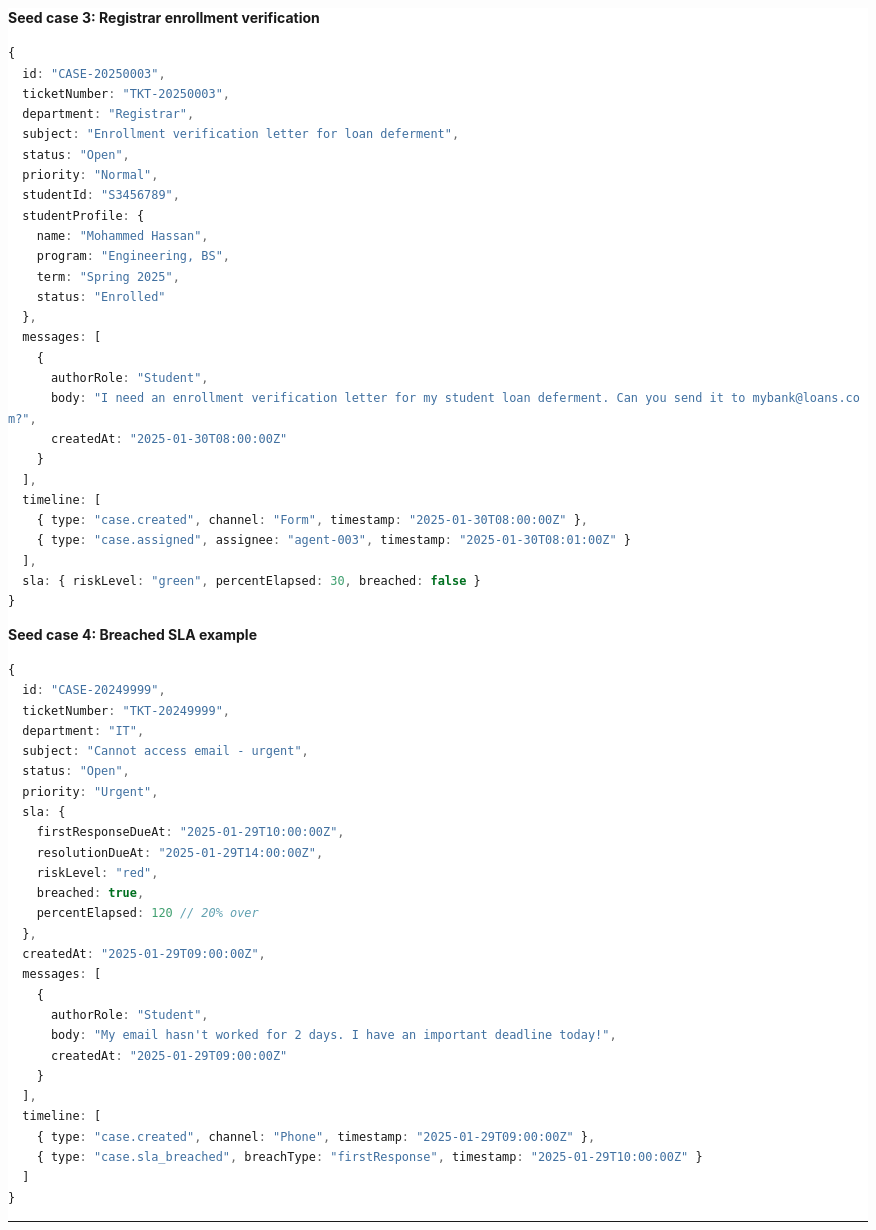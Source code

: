 **Seed case 3: Registrar enrollment verification**
```typescript
{
  id: "CASE-20250003",
  ticketNumber: "TKT-20250003",
  department: "Registrar",
  subject: "Enrollment verification letter for loan deferment",
  status: "Open",
  priority: "Normal",
  studentId: "S3456789",
  studentProfile: {
    name: "Mohammed Hassan",
    program: "Engineering, BS",
    term: "Spring 2025",
    status: "Enrolled"
  },
  messages: [
    {
      authorRole: "Student",
      body: "I need an enrollment verification letter for my student loan deferment. Can you send it to mybank@loans.com?",
      createdAt: "2025-01-30T08:00:00Z"
    }
  ],
  timeline: [
    { type: "case.created", channel: "Form", timestamp: "2025-01-30T08:00:00Z" },
    { type: "case.assigned", assignee: "agent-003", timestamp: "2025-01-30T08:01:00Z" }
  ],
  sla: { riskLevel: "green", percentElapsed: 30, breached: false }
}
```

**Seed case 4: Breached SLA example**
```typescript
{
  id: "CASE-20249999",
  ticketNumber: "TKT-20249999",
  department: "IT",
  subject: "Cannot access email - urgent",
  status: "Open",
  priority: "Urgent",
  sla: {
    firstResponseDueAt: "2025-01-29T10:00:00Z",
    resolutionDueAt: "2025-01-29T14:00:00Z",
    riskLevel: "red",
    breached: true,
    percentElapsed: 120 // 20% over
  },
  createdAt: "2025-01-29T09:00:00Z",
  messages: [
    {
      authorRole: "Student",
      body: "My email hasn't worked for 2 days. I have an important deadline today!",
      createdAt: "2025-01-29T09:00:00Z"
    }
  ],
  timeline: [
    { type: "case.created", channel: "Phone", timestamp: "2025-01-29T09:00:00Z" },
    { type: "case.sla_breached", breachType: "firstResponse", timestamp: "2025-01-29T10:00:00Z" }
  ]
}
```

---